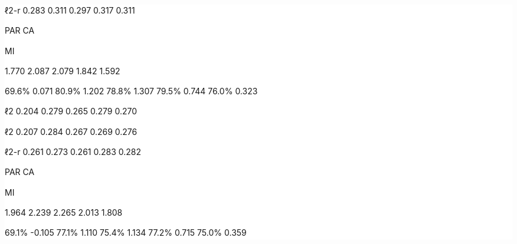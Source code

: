 ℓ2-r
0.283
0.311
0.297
0.317
0.311

PAR CA

MI

1.770
2.087
2.079
1.842
1.592

69.6% 0.071
80.9% 1.202
78.8% 1.307
79.5% 0.744
76.0% 0.323

ℓ2
0.204
0.279
0.265
0.279
0.270

ℓ2
0.207
0.284
0.267
0.269
0.276

ℓ2-r
0.261
0.273
0.261
0.283
0.282

PAR CA

MI

1.964
2.239
2.265
2.013
1.808

69.1% -0.105
77.1% 1.110
75.4% 1.134
77.2% 0.715
75.0% 0.359
